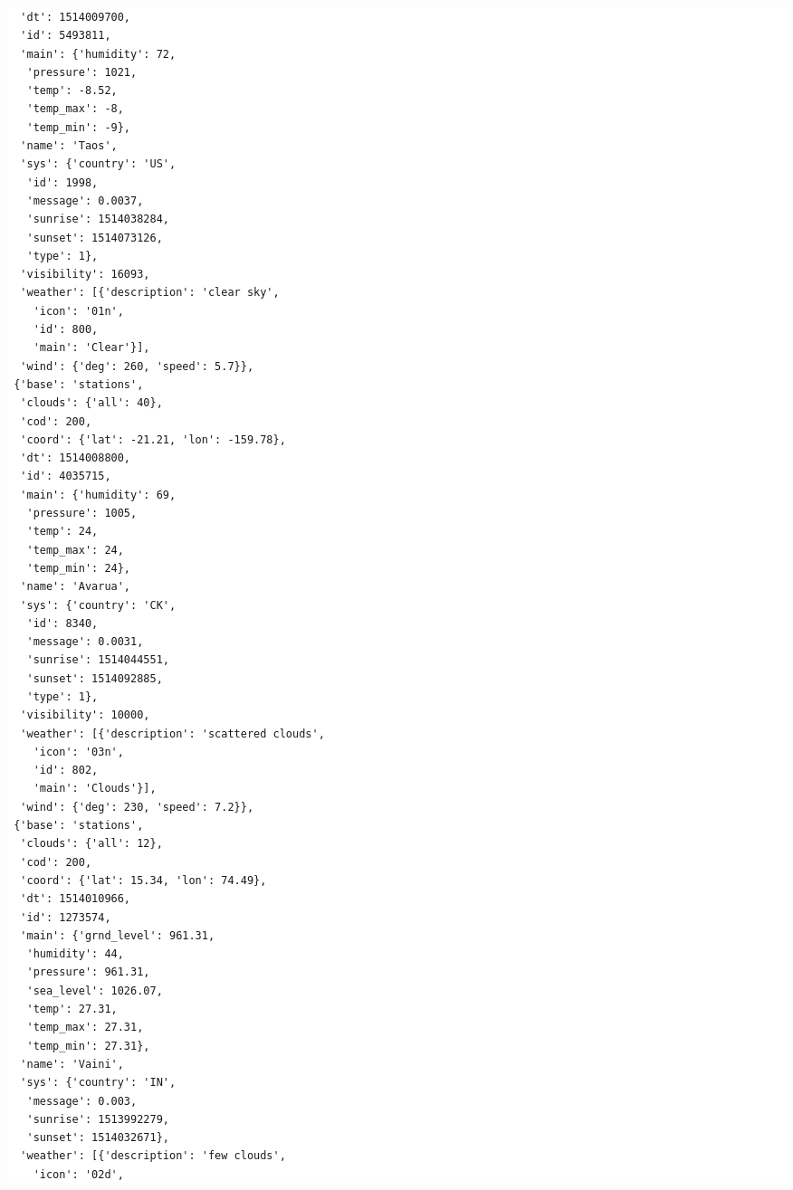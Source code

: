       'dt': 1514009700,
      'id': 5493811,
      'main': {'humidity': 72,
       'pressure': 1021,
       'temp': -8.52,
       'temp_max': -8,
       'temp_min': -9},
      'name': 'Taos',
      'sys': {'country': 'US',
       'id': 1998,
       'message': 0.0037,
       'sunrise': 1514038284,
       'sunset': 1514073126,
       'type': 1},
      'visibility': 16093,
      'weather': [{'description': 'clear sky',
        'icon': '01n',
        'id': 800,
        'main': 'Clear'}],
      'wind': {'deg': 260, 'speed': 5.7}},
     {'base': 'stations',
      'clouds': {'all': 40},
      'cod': 200,
      'coord': {'lat': -21.21, 'lon': -159.78},
      'dt': 1514008800,
      'id': 4035715,
      'main': {'humidity': 69,
       'pressure': 1005,
       'temp': 24,
       'temp_max': 24,
       'temp_min': 24},
      'name': 'Avarua',
      'sys': {'country': 'CK',
       'id': 8340,
       'message': 0.0031,
       'sunrise': 1514044551,
       'sunset': 1514092885,
       'type': 1},
      'visibility': 10000,
      'weather': [{'description': 'scattered clouds',
        'icon': '03n',
        'id': 802,
        'main': 'Clouds'}],
      'wind': {'deg': 230, 'speed': 7.2}},
     {'base': 'stations',
      'clouds': {'all': 12},
      'cod': 200,
      'coord': {'lat': 15.34, 'lon': 74.49},
      'dt': 1514010966,
      'id': 1273574,
      'main': {'grnd_level': 961.31,
       'humidity': 44,
       'pressure': 961.31,
       'sea_level': 1026.07,
       'temp': 27.31,
       'temp_max': 27.31,
       'temp_min': 27.31},
      'name': 'Vaini',
      'sys': {'country': 'IN',
       'message': 0.003,
       'sunrise': 1513992279,
       'sunset': 1514032671},
      'weather': [{'description': 'few clouds',
        'icon': '02d',